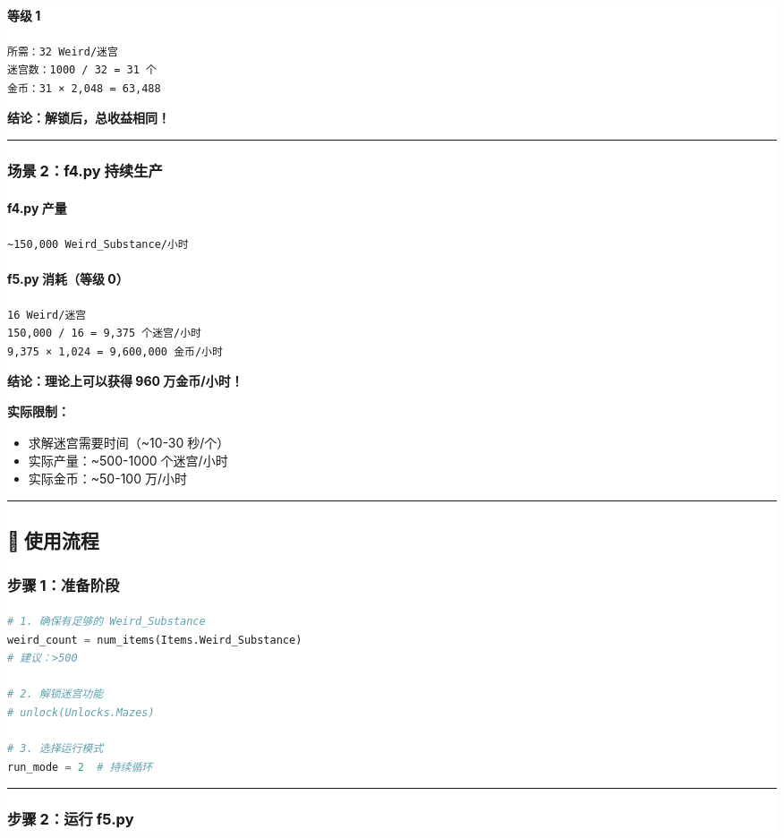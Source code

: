 #### 等级 1
```
所需：32 Weird/迷宫
迷宫数：1000 / 32 = 31 个
金币：31 × 2,048 = 63,488
```

**结论：解锁后，总收益相同！**

---

### 场景 2：f4.py 持续生产

#### f4.py 产量
```
~150,000 Weird_Substance/小时
```

#### f5.py 消耗（等级 0）
```
16 Weird/迷宫
150,000 / 16 = 9,375 个迷宫/小时
9,375 × 1,024 = 9,600,000 金币/小时
```

**结论：理论上可以获得 960 万金币/小时！**

**实际限制：**
- 求解迷宫需要时间（~10-30 秒/个）
- 实际产量：~500-1000 个迷宫/小时
- 实际金币：~50-100 万/小时

---

## 🎯 使用流程

### 步骤 1：准备阶段

```python
# 1. 确保有足够的 Weird_Substance
weird_count = num_items(Items.Weird_Substance)
# 建议：>500

# 2. 解锁迷宫功能
# unlock(Unlocks.Mazes)

# 3. 选择运行模式
run_mode = 2  # 持续循环
```

---

### 步骤 2：运行 f5.py
